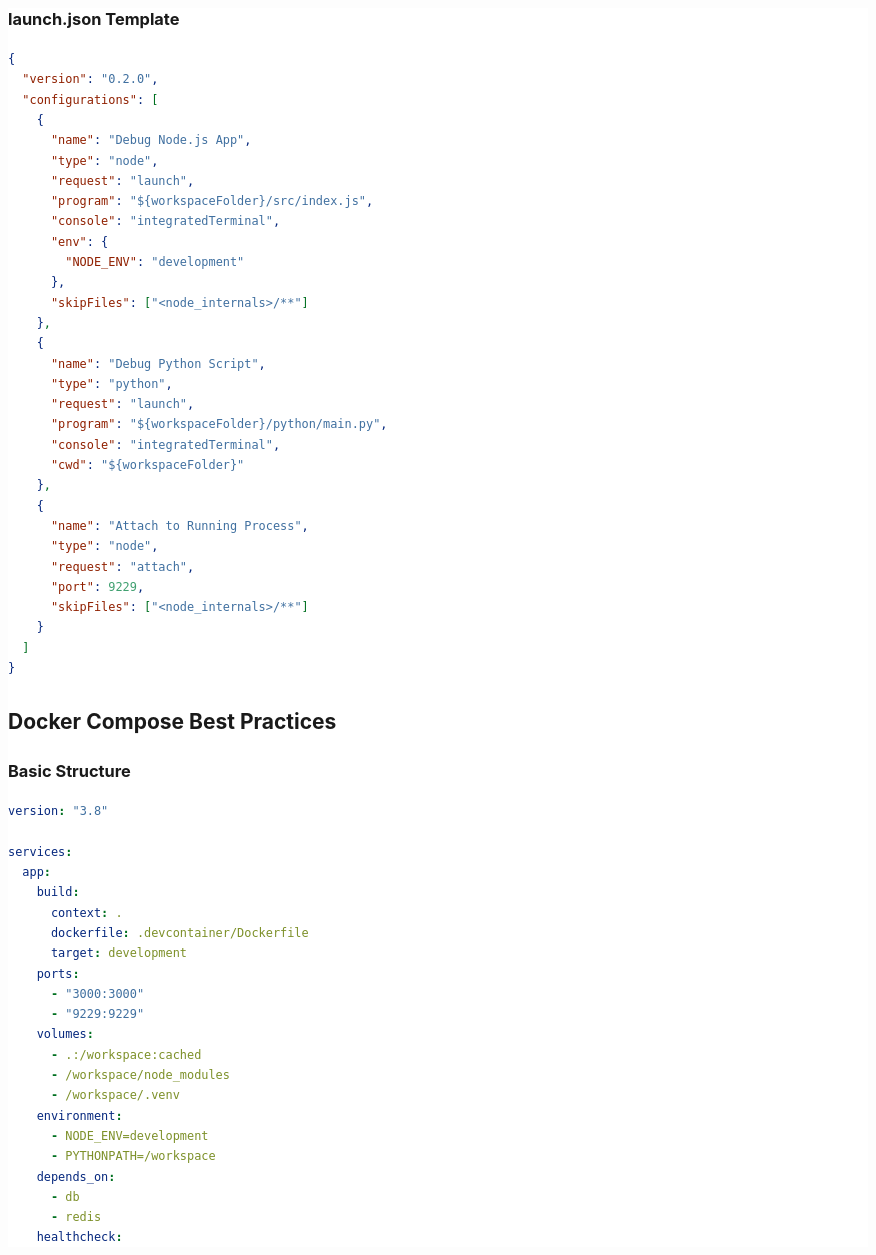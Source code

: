 
### launch.json Template

```json
{
  "version": "0.2.0",
  "configurations": [
    {
      "name": "Debug Node.js App",
      "type": "node",
      "request": "launch",
      "program": "${workspaceFolder}/src/index.js",
      "console": "integratedTerminal",
      "env": {
        "NODE_ENV": "development"
      },
      "skipFiles": ["<node_internals>/**"]
    },
    {
      "name": "Debug Python Script",
      "type": "python",
      "request": "launch",
      "program": "${workspaceFolder}/python/main.py",
      "console": "integratedTerminal",
      "cwd": "${workspaceFolder}"
    },
    {
      "name": "Attach to Running Process",
      "type": "node",
      "request": "attach",
      "port": 9229,
      "skipFiles": ["<node_internals>/**"]
    }
  ]
}
```

## Docker Compose Best Practices

### Basic Structure

```yaml
version: "3.8"

services:
  app:
    build:
      context: .
      dockerfile: .devcontainer/Dockerfile
      target: development
    ports:
      - "3000:3000"
      - "9229:9229"
    volumes:
      - .:/workspace:cached
      - /workspace/node_modules
      - /workspace/.venv
    environment:
      - NODE_ENV=development
      - PYTHONPATH=/workspace
    depends_on:
      - db
      - redis
    healthcheck:
```